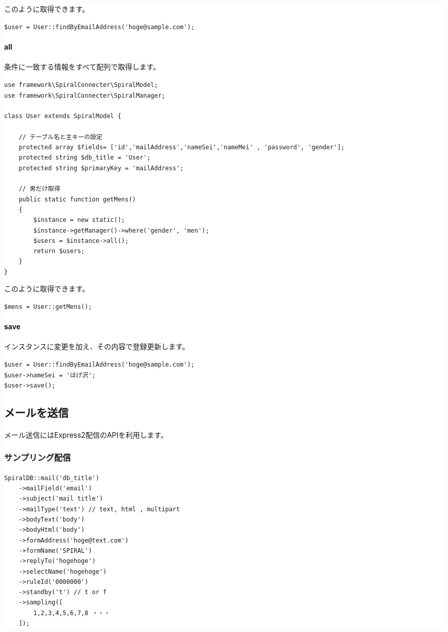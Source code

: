 ~~~
~~~
このように取得できます。
~~~
$user = User::findByEmailAddress('hoge@sample.com');
~~~

#### all 

条件に一致する情報をすべて配列で取得します。
~~~
use framework\SpiralConnecter\SpiralModel;
use framework\SpiralConnecter\SpiralManager;

class User extends SpiralModel {

    // テーブル名と主キーの設定
    protected array $fields= ['id','mailAddress','nameSei','nameMei' , 'password', 'gender'];
    protected string $db_title = 'User';
    protected string $primaryKey = 'mailAddress';

    // 男だけ取得
    public static function getMens()
    {
        $instance = new static();
        $instance->getManager()->where('gender', 'men');
        $users = $instance->all();
        return $users;
    }
}
~~~
このように取得できます。
~~~
$mens = User::getMens();
~~~

#### save 

インスタンスに変更を加え、その内容で登録更新します。
~~~
$user = User::findByEmailAddress('hoge@sample.com');
$user->nameSei = 'ほげ沢';
$user->save();
~~~

## メールを送信
メール送信にはExpress2配信のAPIを利用します。

### サンプリング配信
~~~
SpiralDB::mail('db_title')
    ->mailField('email')
    ->subject('mail title')
    ->mailType('text') // text, html , multipart
    ->bodyText('body')
    ->bodyHtml('body')
    ->formAddress('hoge@text.com')
    ->formName('SPIRAL')
    ->replyTo('hogehoge')
    ->selectName('hogehoge')
    ->ruleId('0000000')
    ->standby('t') // t or f
    ->sampling([
        1,2,3,4,5,6,7,8 ・・・
    ]);
~~~